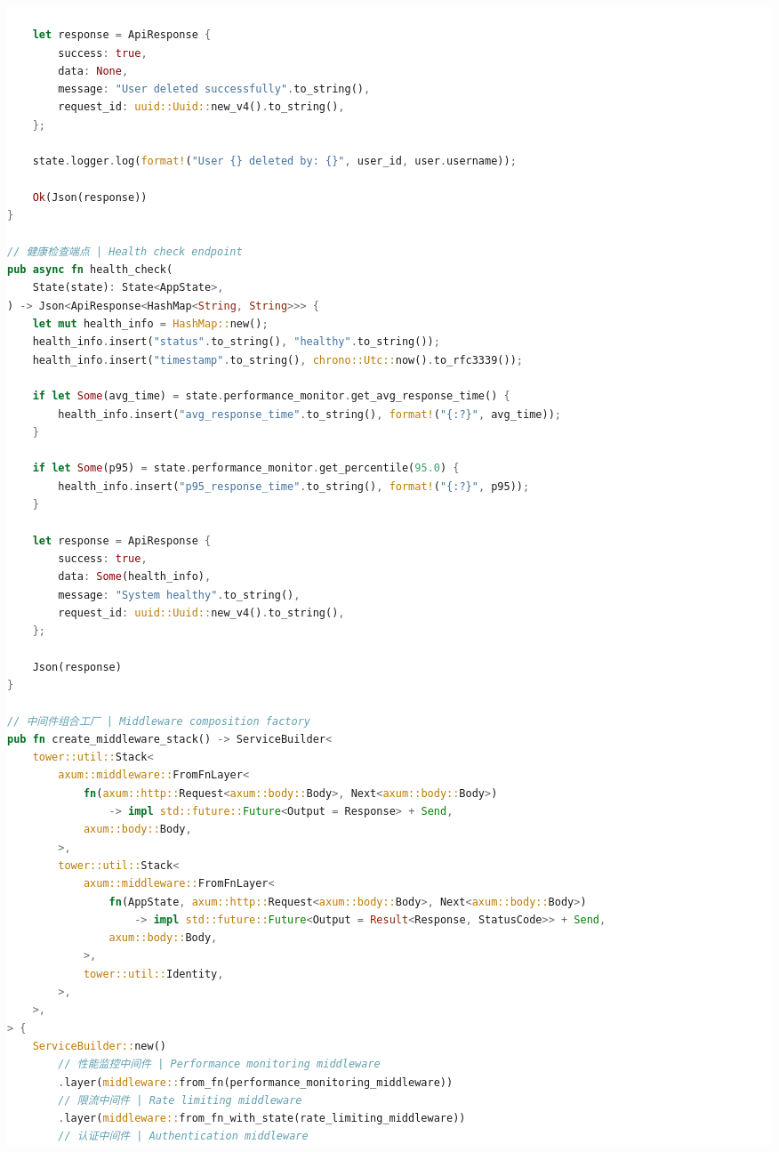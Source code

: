 ```rust
    
    let response = ApiResponse {
        success: true,
        data: None,
        message: "User deleted successfully".to_string(),
        request_id: uuid::Uuid::new_v4().to_string(),
    };
    
    state.logger.log(format!("User {} deleted by: {}", user_id, user.username));
    
    Ok(Json(response))
}

// 健康检查端点 | Health check endpoint
pub async fn health_check(
    State(state): State<AppState>,
) -> Json<ApiResponse<HashMap<String, String>>> {
    let mut health_info = HashMap::new();
    health_info.insert("status".to_string(), "healthy".to_string());
    health_info.insert("timestamp".to_string(), chrono::Utc::now().to_rfc3339());
    
    if let Some(avg_time) = state.performance_monitor.get_avg_response_time() {
        health_info.insert("avg_response_time".to_string(), format!("{:?}", avg_time));
    }
    
    if let Some(p95) = state.performance_monitor.get_percentile(95.0) {
        health_info.insert("p95_response_time".to_string(), format!("{:?}", p95));
    }
    
    let response = ApiResponse {
        success: true,
        data: Some(health_info),
        message: "System healthy".to_string(),
        request_id: uuid::Uuid::new_v4().to_string(),
    };
    
    Json(response)
}

// 中间件组合工厂 | Middleware composition factory
pub fn create_middleware_stack() -> ServiceBuilder<
    tower::util::Stack<
        axum::middleware::FromFnLayer<
            fn(axum::http::Request<axum::body::Body>, Next<axum::body::Body>) 
                -> impl std::future::Future<Output = Response> + Send,
            axum::body::Body,
        >,
        tower::util::Stack<
            axum::middleware::FromFnLayer<
                fn(AppState, axum::http::Request<axum::body::Body>, Next<axum::body::Body>) 
                    -> impl std::future::Future<Output = Result<Response, StatusCode>> + Send,
                axum::body::Body,
            >,
            tower::util::Identity,
        >,
    >,
> {
    ServiceBuilder::new()
        // 性能监控中间件 | Performance monitoring middleware
        .layer(middleware::from_fn(performance_monitoring_middleware))
        // 限流中间件 | Rate limiting middleware  
        .layer(middleware::from_fn_with_state(rate_limiting_middleware))
        // 认证中间件 | Authentication middleware
```
